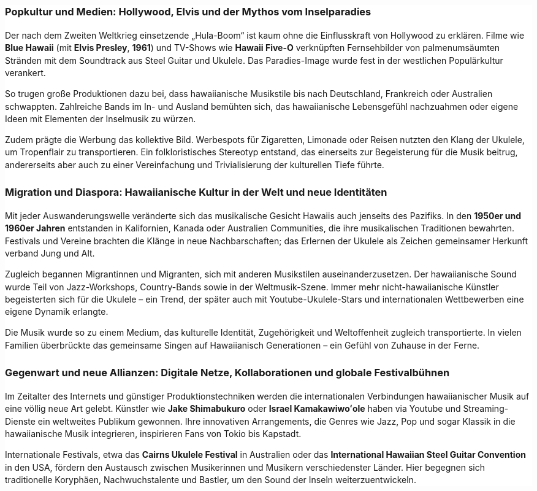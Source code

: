 ### Popkultur und Medien: Hollywood, Elvis und der Mythos vom Inselparadies

Der nach dem Zweiten Weltkrieg einsetzende „Hula-Boom“ ist kaum ohne die Einflusskraft von Hollywood
zu erklären. Filme wie **Blue Hawaii** (mit **Elvis Presley**, **1961**) und TV-Shows wie **Hawaii
Five-O** verknüpften Fernsehbilder von palmenumsäumten Stränden mit dem Soundtrack aus Steel Guitar
und Ukulele. Das Paradies-Image wurde fest in der westlichen Populärkultur verankert.

So trugen große Produktionen dazu bei, dass hawaiianische Musikstile bis nach Deutschland,
Frankreich oder Australien schwappten. Zahlreiche Bands im In- und Ausland bemühten sich, das
hawaiianische Lebensgefühl nachzuahmen oder eigene Ideen mit Elementen der Inselmusik zu würzen.

Zudem prägte die Werbung das kollektive Bild. Werbespots für Zigaretten, Limonade oder Reisen
nutzten den Klang der Ukulele, um Tropenflair zu transportieren. Ein folkloristisches Stereotyp
entstand, das einerseits zur Begeisterung für die Musik beitrug, andererseits aber auch zu einer
Vereinfachung und Trivialisierung der kulturellen Tiefe führte.

### Migration und Diaspora: Hawaiianische Kultur in der Welt und neue Identitäten

Mit jeder Auswanderungswelle veränderte sich das musikalische Gesicht Hawaiis auch jenseits des
Pazifiks. In den **1950er und 1960er Jahren** entstanden in Kalifornien, Kanada oder Australien
Communities, die ihre musikalischen Traditionen bewahrten. Festivals und Vereine brachten die Klänge
in neue Nachbarschaften; das Erlernen der Ukulele als Zeichen gemeinsamer Herkunft verband Jung und
Alt.

Zugleich begannen Migrantinnen und Migranten, sich mit anderen Musikstilen auseinanderzusetzen. Der
hawaiianische Sound wurde Teil von Jazz-Workshops, Country-Bands sowie in der Weltmusik-Szene. Immer
mehr nicht-hawaiianische Künstler begeisterten sich für die Ukulele – ein Trend, der später auch mit
Youtube-Ukulele-Stars und internationalen Wettbewerben eine eigene Dynamik erlangte.

Die Musik wurde so zu einem Medium, das kulturelle Identität, Zugehörigkeit und Weltoffenheit
zugleich transportierte. In vielen Familien überbrückte das gemeinsame Singen auf Hawaiianisch
Generationen – ein Gefühl von Zuhause in der Ferne.

### Gegenwart und neue Allianzen: Digitale Netze, Kollaborationen und globale Festivalbühnen

Im Zeitalter des Internets und günstiger Produktionstechniken werden die internationalen
Verbindungen hawaiianischer Musik auf eine völlig neue Art gelebt. Künstler wie **Jake Shimabukuro**
oder **Israel Kamakawiwoʻole** haben via Youtube und Streaming-Dienste ein weltweites Publikum
gewonnen. Ihre innovativen Arrangements, die Genres wie Jazz, Pop und sogar Klassik in die
hawaiianische Musik integrieren, inspirieren Fans von Tokio bis Kapstadt.

Internationale Festivals, etwa das **Cairns Ukulele Festival** in Australien oder das
**International Hawaiian Steel Guitar Convention** in den USA, fördern den Austausch zwischen
Musikerinnen und Musikern verschiedenster Länder. Hier begegnen sich traditionelle Koryphäen,
Nachwuchstalente und Bastler, um den Sound der Inseln weiterzuentwickeln.
